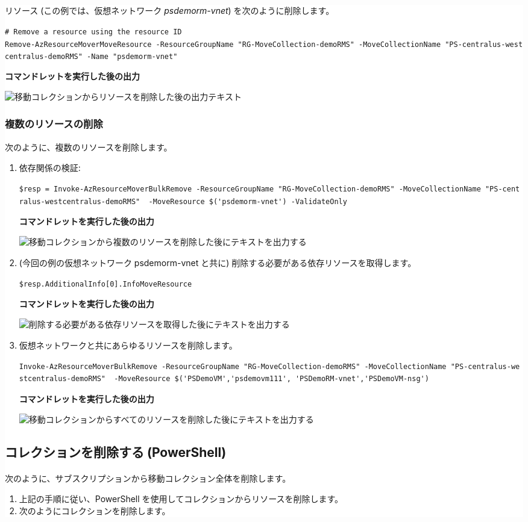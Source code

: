リソース (この例では、仮想ネットワーク *psdemorm-vnet*) を次のように削除します。

```azurepowershell-interactive
# Remove a resource using the resource ID
Remove-AzResourceMoverMoveResource -ResourceGroupName "RG-MoveCollection-demoRMS" -MoveCollectionName "PS-centralus-westcentralus-demoRMS" -Name "psdemorm-vnet"
```
**コマンドレットを実行した後の出力**

![移動コレクションからリソースを削除した後の出力テキスト](./media/remove-move-resources/powershell-remove-single-resource.png)

### <a name="remove-multiple-resources"></a>複数のリソースの削除

次のように、複数のリソースを削除します。

1. 依存関係の検証:

    ```azurepowershell-interactive
    $resp = Invoke-AzResourceMoverBulkRemove -ResourceGroupName "RG-MoveCollection-demoRMS" -MoveCollectionName "PS-centralus-westcentralus-demoRMS"  -MoveResource $('psdemorm-vnet') -ValidateOnly
    ```

    **コマンドレットを実行した後の出力**

    ![移動コレクションから複数のリソースを削除した後にテキストを出力する](./media/remove-move-resources/remove-multiple-validate-dependencies.png)

2. (今回の例の仮想ネットワーク psdemorm-vnet と共に) 削除する必要がある依存リソースを取得します。

    ```azurepowershell-interactive
    $resp.AdditionalInfo[0].InfoMoveResource
    ```

    **コマンドレットを実行した後の出力**

    ![削除する必要がある依存リソースを取得した後にテキストを出力する](./media/remove-move-resources/remove-multiple-get-dependencies.png)


3. 仮想ネットワークと共にあらゆるリソースを削除します。

    
    ```azurepowershell-interactive
    Invoke-AzResourceMoverBulkRemove -ResourceGroupName "RG-MoveCollection-demoRMS" -MoveCollectionName "PS-centralus-westcentralus-demoRMS"  -MoveResource $('PSDemoVM','psdemovm111', 'PSDemoRM-vnet','PSDemoVM-nsg')
    ```

    **コマンドレットを実行した後の出力**

    ![移動コレクションからすべてのリソースを削除した後にテキストを出力する](./media/remove-move-resources/remove-multiple-all.png)


## <a name="remove-a-collection-powershell"></a>コレクションを削除する (PowerShell)

次のように、サブスクリプションから移動コレクション全体を削除します。

1. 上記の手順に従い、PowerShell を使用してコレクションからリソースを削除します。
2. 次のようにコレクションを削除します。
